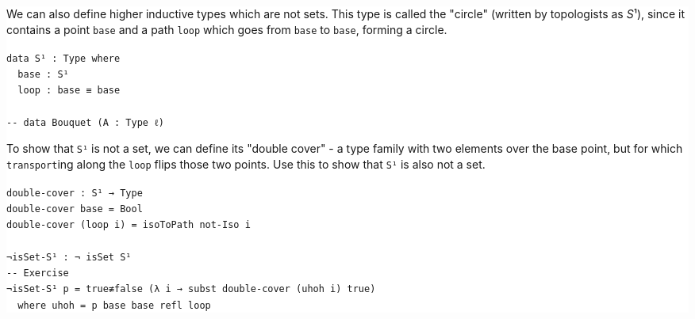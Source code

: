 We can also define higher inductive types which are not sets. This
type is called the "circle" (written by topologists as $S¹$), since it
contains a point `base` and a path `loop` which goes from `base` to
`base`, forming a circle.

```
data S¹ : Type where
  base : S¹
  loop : base ≡ base

-- data Bouquet (A : Type ℓ)
```

To show that `S¹` is not a set, we can define its "double cover" - a
type family with two elements over the base point, but for which
`transport`ing along the `loop` flips those two points. Use this to
show that `S¹` is also not a set.

```
double-cover : S¹ → Type
double-cover base = Bool
double-cover (loop i) = isoToPath not-Iso i

¬isSet-S¹ : ¬ isSet S¹
-- Exercise
¬isSet-S¹ p = true≢false (λ i → subst double-cover (uhoh i) true)
  where uhoh = p base base refl loop
```
